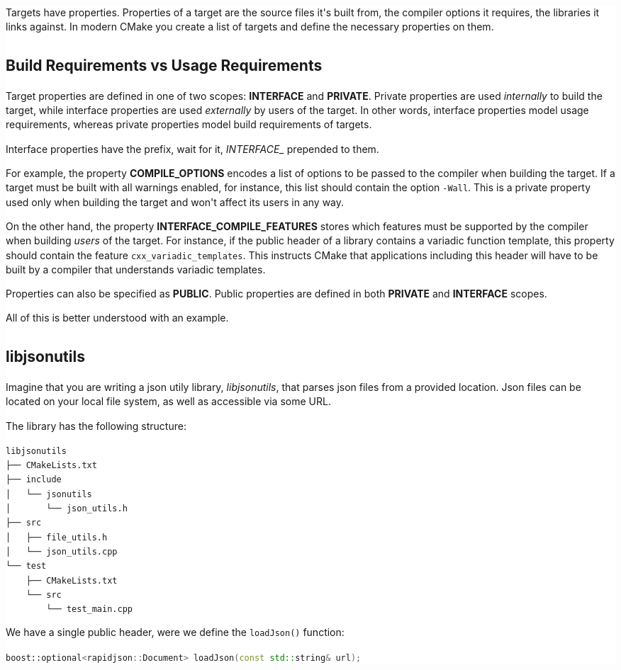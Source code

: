 Targets have properties. Properties of a target are the source files it's built from, the compiler options it requires, the libraries it links against. In modern CMake you create a list of targets and define the necessary properties on them.

## Build Requirements vs Usage Requirements

Target properties are defined in one of two scopes: **INTERFACE** and **PRIVATE**. Private properties are used *internally* to build the target, while interface properties are used *externally* by users of the target. In other words, interface properties model usage requirements, whereas private properties model build requirements of targets.

Interface properties have the prefix, wait for it, *INTERFACE_* prepended to them.

For example, the property **COMPILE_OPTIONS** encodes a list of options to be passed to the compiler when building the target. If a target must be built with all warnings enabled, for instance, this list should contain the option `-Wall`. This is a private property used only when building the target and won't affect its users in any way.

On the other hand, the property **INTERFACE_COMPILE_FEATURES** stores which features must be supported by the compiler when building *users* of the target. For instance, if the public header of a library contains a variadic function template, this property should contain the feature `cxx_variadic_templates`. This instructs CMake that applications including this header will have to be built by a compiler that understands variadic templates.

Properties can also be specified as **PUBLIC**. Public properties are defined in both **PRIVATE** and **INTERFACE** scopes.

All of this is better understood with an example.

## libjsonutils

Imagine that you are writing a json utily library, *libjsonutils*, that parses json files from a provided location.
Json files can be located on your local file system, as well as accessible via some URL.

The library has the following structure:

```
libjsonutils
├── CMakeLists.txt
├── include
│   └── jsonutils
│       └── json_utils.h
├── src
│   ├── file_utils.h
│   └── json_utils.cpp
└── test
    ├── CMakeLists.txt
    └── src
        └── test_main.cpp
```

We have a single public header, were we define the `loadJson()` function:

~~~cpp
boost::optional<rapidjson::Document> loadJson(const std::string& url);
~~~
